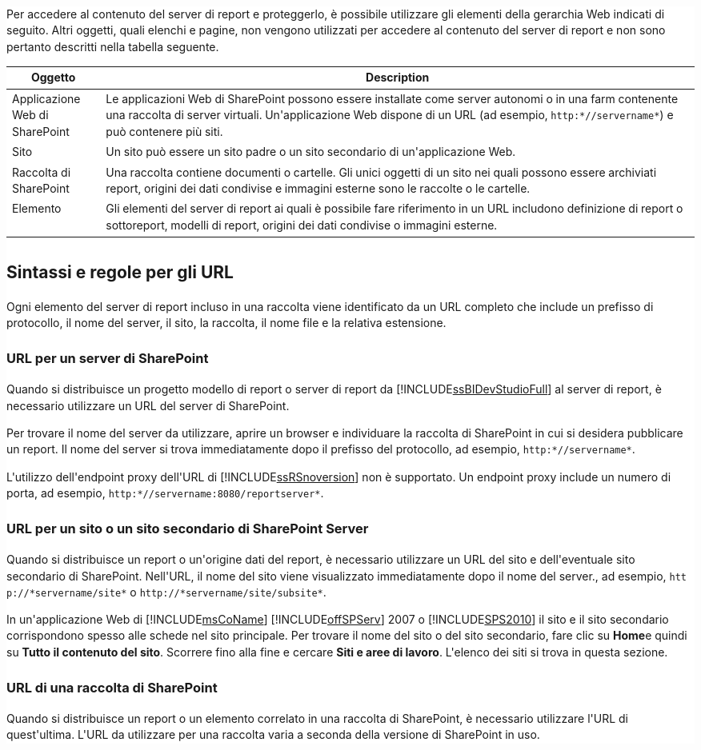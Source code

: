  Per accedere al contenuto del server di report e proteggerlo, è possibile utilizzare gli elementi della gerarchia Web indicati di seguito. Altri oggetti, quali elenchi e pagine, non vengono utilizzati per accedere al contenuto del server di report e non sono pertanto descritti nella tabella seguente.  
  
|Oggetto|Description|  
|------------|-----------------|  
|Applicazione Web di SharePoint|Le applicazioni Web di SharePoint possono essere installate come server autonomi o in una farm contenente una raccolta di server virtuali. Un'applicazione Web dispone di un URL (ad esempio, `http:*//servername*`) e può contenere più siti.|  
|Sito|Un sito può essere un sito padre o un sito secondario di un'applicazione Web.|  
|Raccolta di SharePoint|Una raccolta contiene documenti o cartelle. Gli unici oggetti di un sito nei quali possono essere archiviati report, origini dei dati condivise e immagini esterne sono le raccolte o le cartelle.|  
|Elemento|Gli elementi del server di report ai quali è possibile fare riferimento in un URL includono definizione di report o sottoreport, modelli di report, origini dei dati condivise o immagini esterne.|  
  
## <a name="url-syntax-and-rules"></a>Sintassi e regole per gli URL  
 Ogni elemento del server di report incluso in una raccolta viene identificato da un URL completo che include un prefisso di protocollo, il nome del server, il sito, la raccolta, il nome file e la relativa estensione.  
  
### <a name="url-for-a-sharepoint-server"></a>URL per un server di SharePoint  
 Quando si distribuisce un progetto modello di report o server di report da [!INCLUDE[ssBIDevStudioFull](../../includes/ssbidevstudiofull-md.md)] al server di report, è necessario utilizzare un URL del server di SharePoint.  
  
 Per trovare il nome del server da utilizzare, aprire un browser e individuare la raccolta di SharePoint in cui si desidera pubblicare un report. Il nome del server si trova immediatamente dopo il prefisso del protocollo, ad esempio, `http:*//servername*`.  
  
 L'utilizzo dell'endpoint proxy dell'URL di [!INCLUDE[ssRSnoversion](../../includes/ssrsnoversion-md.md)] non è supportato. Un endpoint proxy include un numero di porta, ad esempio, `http:*//servername:8080/reportserver*`.  
  
### <a name="url-for-a-sharepoint-server-site-or-subsite"></a>URL per un sito o un sito secondario di SharePoint Server  
 Quando si distribuisce un report o un'origine dati del report, è necessario utilizzare un URL del sito e dell'eventuale sito secondario di SharePoint. Nell'URL, il nome del sito viene visualizzato immediatamente dopo il nome del server., ad esempio, `http://*servername/site*` o `http://*servername/site/subsite*`.  
  
 In un'applicazione Web di [!INCLUDE[msCoName](../../includes/msconame-md.md)] [!INCLUDE[offSPServ](../../includes/offspserv-md.md)] 2007 o [!INCLUDE[SPS2010](../../includes/sps2010-md.md)] il sito e il sito secondario corrispondono spesso alle schede nel sito principale. Per trovare il nome del sito o del sito secondario, fare clic su **Home**e quindi su **Tutto il contenuto del sito**. Scorrere fino alla fine e cercare **Siti e aree di lavoro**. L'elenco dei siti si trova in questa sezione.  
  
### <a name="url-for-a-sharepoint-library"></a>URL di una raccolta di SharePoint  
 Quando si distribuisce un report o un elemento correlato in una raccolta di SharePoint, è necessario utilizzare l'URL di quest'ultima. L'URL da utilizzare per una raccolta varia a seconda della versione di SharePoint in uso.  
  